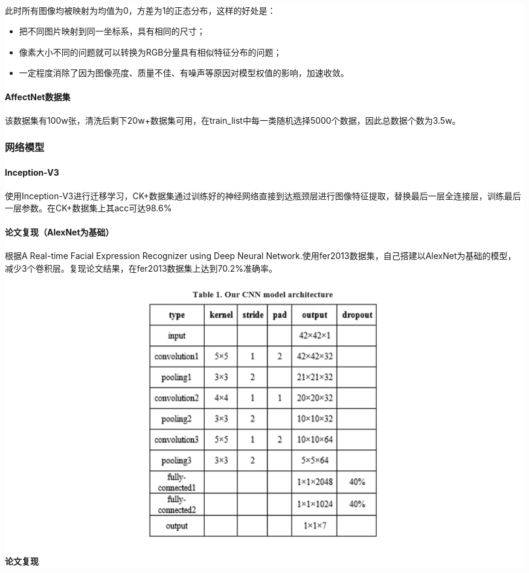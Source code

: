 此时所有图像均被映射为均值为0，方差为1的正态分布，这样的好处是：

- 把不同图片映射到同一坐标系，具有相同的尺寸；

- 像素大小不同的问题就可以转换为RGB分量具有相似特征分布的问题；

- 一定程度消除了因为图像亮度、质量不佳、有噪声等原因对模型权值的影响，加速收敛。

#### AffectNet数据集

该数据集有100w张，清洗后剩下20w+数据集可用，在train_list中每一类随机选择5000个数据，因此总数据个数为3.5w。

### 网络模型

#### Inception-V3

使用Inception-V3进行迁移学习，CK+数据集通过训练好的神经网络直接到达瓶颈层进行图像特征提取，替换最后一层全连接层，训练最后一层参数。在CK+数据集上其acc可达98.6%

#### 论文复现（AlexNet为基础）

根据A Real-time Facial Expression Recognizer using Deep Neural Network.使用fer2013数据集，自己搭建以AlexNet为基础的模型，减少3个卷积层。复现论文结果，在fer2013数据集上达到70.2%准确率。

<center>
<img src="https://github.com/niuyuanyuanna/BlogImages/raw/master/work/CNNModel.png" width=50%/>
</center>


#### 论文复现
